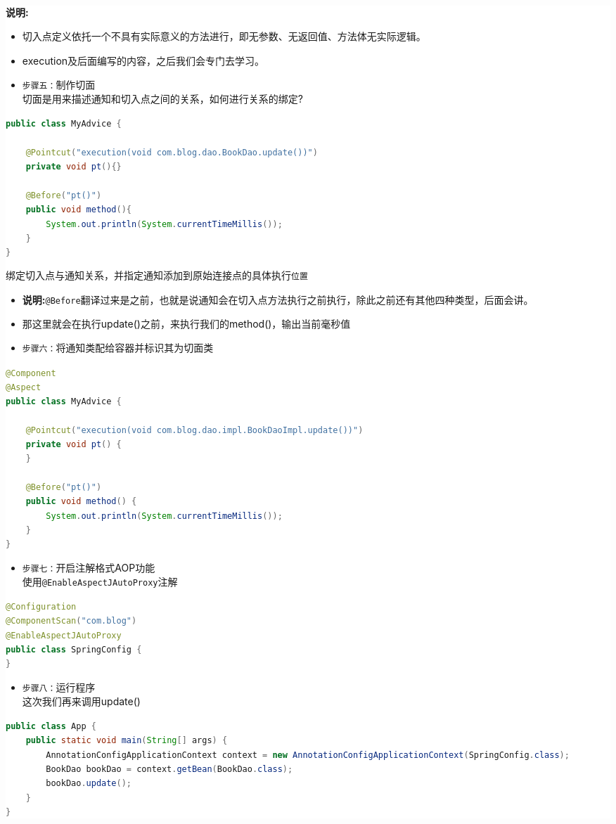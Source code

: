 **说明:**

- 切入点定义依托一个不具有实际意义的方法进行，即无参数、无返回值、方法体无实际逻辑。
- execution及后面编写的内容，之后我们会专门去学习。

- `步骤五：`制作切面  
	切面是用来描述通知和切入点之间的关系，如何进行关系的绑定?
```java
public class MyAdvice {  
  
    @Pointcut("execution(void com.blog.dao.BookDao.update())")  
    private void pt(){}  
      
    @Before("pt()")  
    public void method(){  
        System.out.println(System.currentTimeMillis());  
    }  
}
```
绑定切入点与通知关系，并指定通知添加到原始连接点的具体执行`位置`

- **说明:**`@Before`翻译过来是之前，也就是说通知会在切入点方法执行之前执行，除此之前还有其他四种类型，后面会讲。  

- 那这里就会在执行update()之前，来执行我们的method()，输出当前毫秒值

- `步骤六：`将通知类配给容器并标识其为切面类
```java
@Component  
@Aspect  
public class MyAdvice {  
  
    @Pointcut("execution(void com.blog.dao.impl.BookDaoImpl.update())")  
    private void pt() {  
    }  
  
    @Before("pt()")  
    public void method() {  
        System.out.println(System.currentTimeMillis());  
    }  
}
```

- `步骤七：`开启注解格式AOP功能  
	使用`@EnableAspectJAutoProxy`注解
```java
@Configuration  
@ComponentScan("com.blog")  
@EnableAspectJAutoProxy  
public class SpringConfig {  
}
```

- `步骤八：`运行程序  
	这次我们再来调用update()
```java
public class App {  
    public static void main(String[] args) {  
        AnnotationConfigApplicationContext context = new AnnotationConfigApplicationContext(SpringConfig.class);  
        BookDao bookDao = context.getBean(BookDao.class);  
        bookDao.update();  
    }  
}
```
